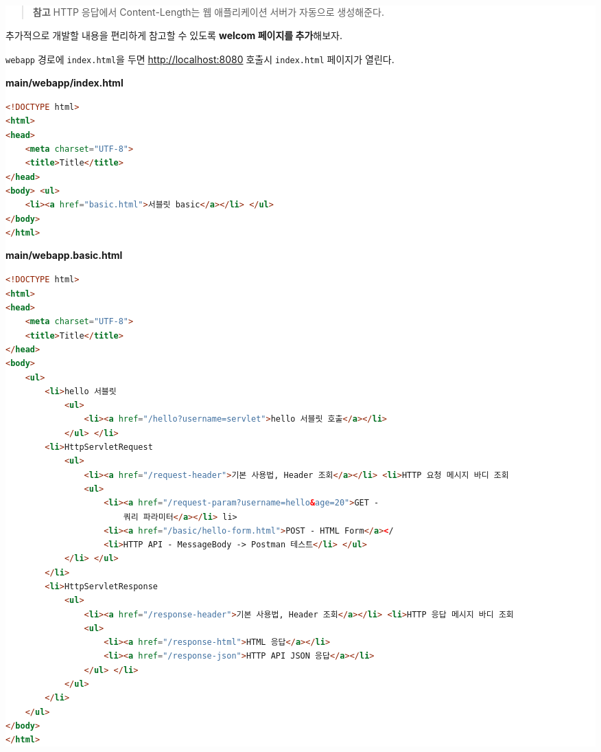 > **참고**
HTTP 응답에서 Content-Length는 웹 애플리케이션 서버가 자동으로 생성해준다.
> 

추가적으로 개발할 내용을 편리하게 참고할 수 있도록 **welcom 페이지를 추가**해보자.

`webapp` 경로에 `index.html`을 두면 [http://localhost:8080](http://localhost:8080) 호출시 `index.html` 페이지가 열린다.

**main/webapp/index.html**

```html
<!DOCTYPE html>
<html>
<head>
    <meta charset="UTF-8">
    <title>Title</title>
</head>
<body> <ul>
    <li><a href="basic.html">서블릿 basic</a></li> </ul>
</body>
</html>
```

**main/webapp.basic.html**

```html
<!DOCTYPE html>
<html>
<head>
    <meta charset="UTF-8">
    <title>Title</title>
</head>
<body>
    <ul>
        <li>hello 서블릿
            <ul>
                <li><a href="/hello?username=servlet">hello 서블릿 호출</a></li>
            </ul> </li>
        <li>HttpServletRequest
            <ul>
                <li><a href="/request-header">기본 사용법, Header 조회</a></li> <li>HTTP 요청 메시지 바디 조회
                <ul>
                    <li><a href="/request-param?username=hello&age=20">GET -
                        쿼리 파라미터</a></li> li>
                    <li><a href="/basic/hello-form.html">POST - HTML Form</a></
                    <li>HTTP API - MessageBody -> Postman 테스트</li> </ul>
            </li> </ul>
        </li>
        <li>HttpServletResponse
            <ul>
                <li><a href="/response-header">기본 사용법, Header 조회</a></li> <li>HTTP 응답 메시지 바디 조회
                <ul>
                    <li><a href="/response-html">HTML 응답</a></li>
                    <li><a href="/response-json">HTTP API JSON 응답</a></li>
                </ul> </li>
            </ul>
        </li>
    </ul>
</body>
</html>
```

